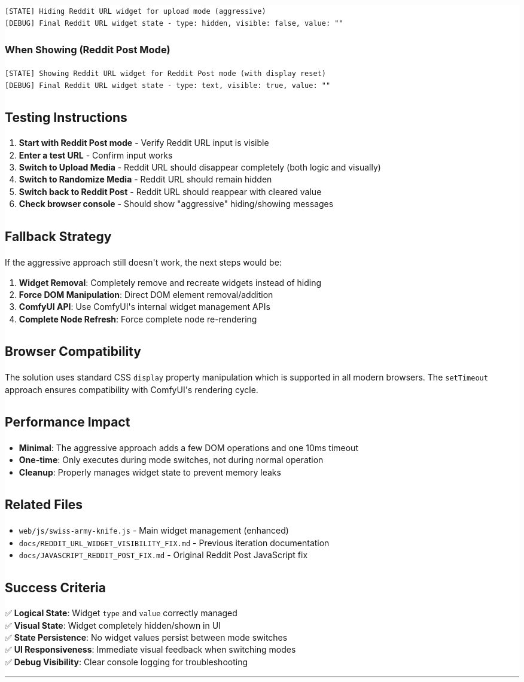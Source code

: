 ```
[STATE] Hiding Reddit URL widget for upload mode (aggressive)
[DEBUG] Final Reddit URL widget state - type: hidden, visible: false, value: ""
```

### When Showing (Reddit Post Mode)

```
[STATE] Showing Reddit URL widget for Reddit Post mode (with display reset)
[DEBUG] Final Reddit URL widget state - type: text, visible: true, value: ""
```

## Testing Instructions

1. **Start with Reddit Post mode** - Verify Reddit URL input is visible
2. **Enter a test URL** - Confirm input works
3. **Switch to Upload Media** - Reddit URL should disappear completely (both logic and visually)
4. **Switch to Randomize Media** - Reddit URL should remain hidden
5. **Switch back to Reddit Post** - Reddit URL should reappear with cleared value
6. **Check browser console** - Should show "aggressive" hiding/showing messages

## Fallback Strategy

If the aggressive approach still doesn't work, the next steps would be:

1. **Widget Removal**: Completely remove and recreate widgets instead of hiding
2. **Force DOM Manipulation**: Direct DOM element removal/addition
3. **ComfyUI API**: Use ComfyUI's internal widget management APIs
4. **Complete Node Refresh**: Force complete node re-rendering

## Browser Compatibility

The solution uses standard CSS `display` property manipulation which is supported in all modern browsers. The `setTimeout` approach ensures compatibility with ComfyUI's rendering cycle.

## Performance Impact

- **Minimal**: The aggressive approach adds a few DOM operations and one 10ms timeout
- **One-time**: Only executes during mode switches, not during normal operation
- **Cleanup**: Properly manages widget state to prevent memory leaks

## Related Files

- `web/js/swiss-army-knife.js` - Main widget management (enhanced)
- `docs/REDDIT_URL_WIDGET_VISIBILITY_FIX.md` - Previous iteration documentation
- `docs/JAVASCRIPT_REDDIT_POST_FIX.md` - Original Reddit Post JavaScript fix

## Success Criteria

✅ **Logical State**: Widget `type` and `value` correctly managed  
✅ **Visual State**: Widget completely hidden/shown in UI  
✅ **State Persistence**: No widget values persist between mode switches  
✅ **UI Responsiveness**: Immediate visual feedback when switching modes  
✅ **Debug Visibility**: Clear console logging for troubleshooting

---